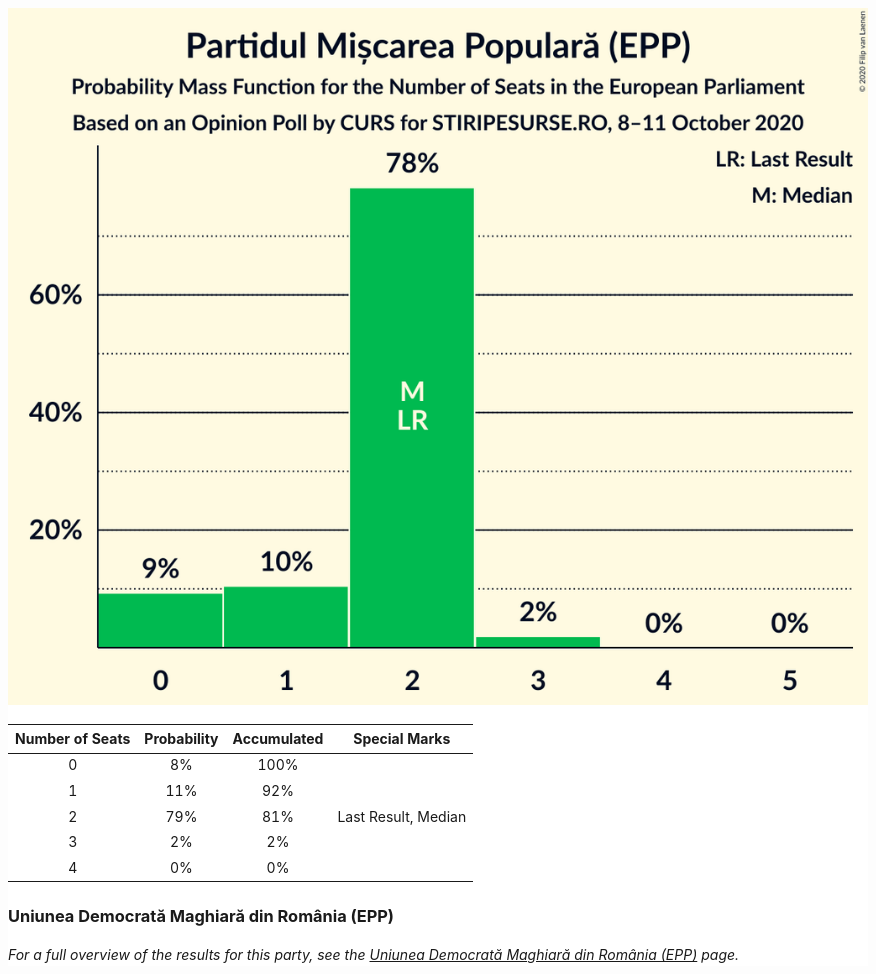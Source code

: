 ![Graph with seats probability mass function not yet produced](2020-10-11-CURS-seats-pmf-partidulmișcareapopularăepp.png "Seats Probability Mass Function")

| Number of Seats | Probability | Accumulated | Special Marks |
|:---------------:|:-----------:|:-----------:|:-------------:|
| 0 | 8% | 100% |  |
| 1 | 11% | 92% |  |
| 2 | 79% | 81% | Last Result, Median |
| 3 | 2% | 2% |  |
| 4 | 0% | 0% |  |

### Uniunea Democrată Maghiară din România (EPP)

*For a full overview of the results for this party, see the [Uniunea Democrată Maghiară din România (EPP)](party-uniuneademocratămaghiarădinromâniaepp.html) page.*
